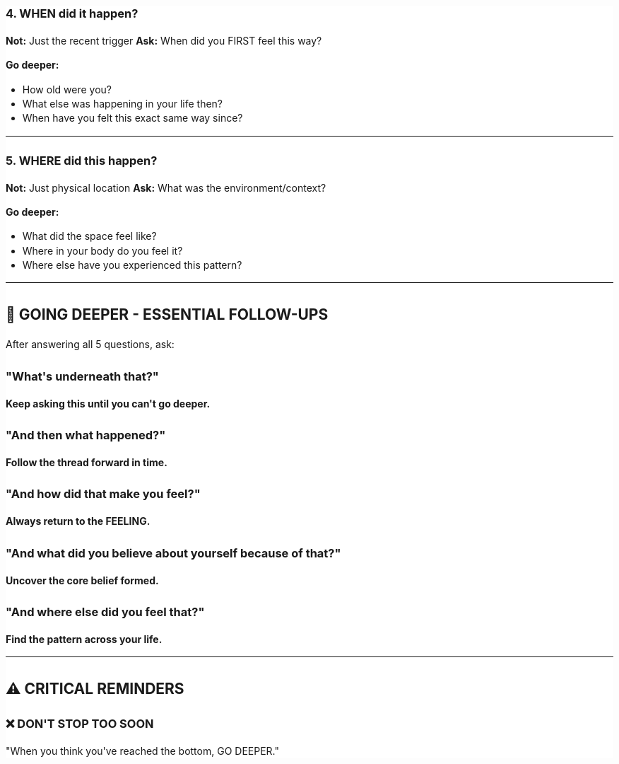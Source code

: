 
### 4. WHEN did it happen?

**Not:** Just the recent trigger
**Ask:** When did you FIRST feel this way?

**Go deeper:**
- How old were you?
- What else was happening in your life then?
- When have you felt this exact same way since?

---

### 5. WHERE did this happen?

**Not:** Just physical location
**Ask:** What was the environment/context?

**Go deeper:**
- What did the space feel like?
- Where in your body do you feel it?
- Where else have you experienced this pattern?

---

## 🌊 GOING DEEPER - ESSENTIAL FOLLOW-UPS

After answering all 5 questions, ask:

### "What's underneath that?"
**Keep asking this until you can't go deeper.**

### "And then what happened?"
**Follow the thread forward in time.**

### "And how did that make you feel?"
**Always return to the FEELING.**

### "And what did you believe about yourself because of that?"
**Uncover the core belief formed.**

### "And where else did you feel that?"
**Find the pattern across your life.**

---

## ⚠️ CRITICAL REMINDERS

### ❌ DON'T STOP TOO SOON
"When you think you've reached the bottom, GO DEEPER."
